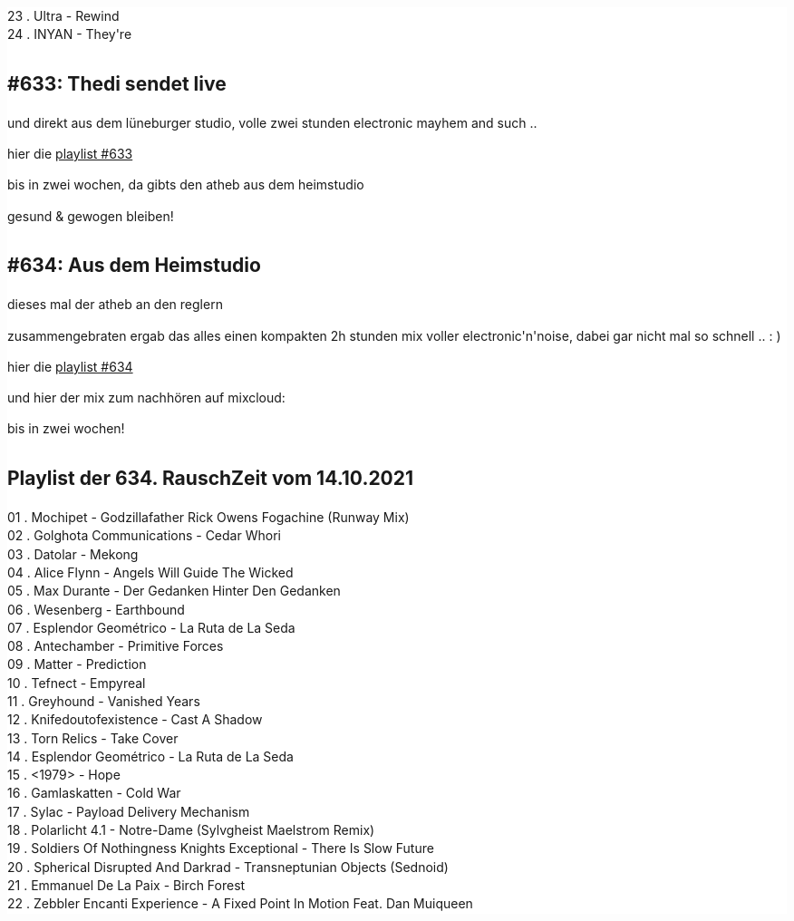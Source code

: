 23 . Ultra - Rewind<br />
24 . INYAN - They're</p>


<a id="3868"></a>

## #633: Thedi sendet live

<p>und direkt aus dem lüneburger studio, volle zwei stunden electronic mayhem and such ..</p>
<p>hier die <a href="#3859">playlist #633</a></p>
<p>bis in zwei wochen, da gibts den atheb aus dem heimstudio</p>
<p>gesund &amp; gewogen bleiben!</p>


<a id="3870"></a>

## #634: Aus dem Heimstudio

<p>dieses mal der atheb an den reglern</p>
<p>zusammengebraten ergab das alles einen kompakten 2h stunden mix voller electronic'n'noise, dabei gar nicht mal so schnell .. : )</p>
<p>hier die <a href="#3866">playlist #634</a></p>
<p>und hier der mix zum nachhören auf mixcloud:</p>
<p><iframe src="https://www.mixcloud.com/widget/iframe/?hide_cover=1&amp;mini=1&amp;feed=%2Fatheb%2Fatheb-mixset-rauschzeit-634-141021%2F" width="100%" height="60" frameborder="0"></iframe></p>
<p>bis in zwei wochen!</p>


<a id="3866"></a>

## Playlist der 634. RauschZeit vom 14.10.2021

<p>01 . Mochipet - Godzillafather Rick Owens Fogachine (Runway Mix)<br />
02 . Golghota Communications - Cedar Whori<br />
03 . Datolar - Mekong<br />
04 . Alice Flynn - Angels Will Guide The Wicked<br />
05 . Max Durante - Der Gedanken Hinter Den Gedanken<br />
06 . Wesenberg - Earthbound<br />
07 . Esplendor Geométrico - La Ruta de La Seda<br />
08 . Antechamber - Primitive Forces<br />
09 . Matter - Prediction<br />
10 . Tefnect - Empyreal<br />
11 . Greyhound - Vanished Years<br />
12 . Knifedoutofexistence - Cast A Shadow<br />
13 . Torn Relics - Take Cover<br />
14 . Esplendor Geométrico - La Ruta de La Seda<br />
15 .  <1979> - Hope<br />
16 . Gamlaskatten - Cold War<br />
17 . Sylac - Payload Delivery Mechanism<br />
18 . Polarlicht 4.1 - Notre-Dame (Sylvgheist Maelstrom Remix)<br />
19 . Soldiers Of Nothingness Knights Exceptional - There Is Slow Future<br />
20 . Spherical Disrupted And Darkrad - Transneptunian Objects (Sednoid)<br />
21 . Emmanuel De La Paix - Birch Forest<br />
22 . Zebbler Encanti Experience - A Fixed Point In Motion Feat. Dan Muiqueen</p>
